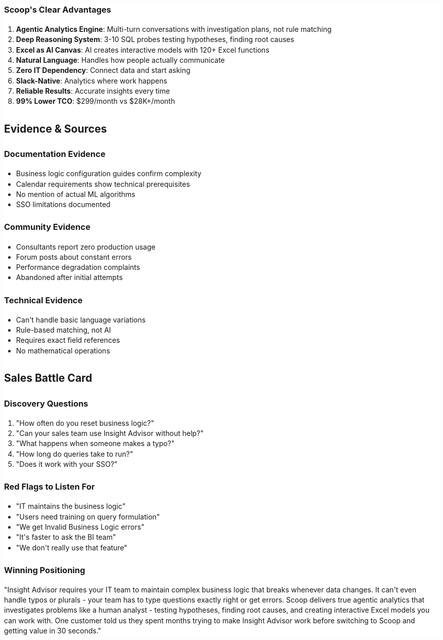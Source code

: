 ### Scoop's Clear Advantages

1. **Agentic Analytics Engine**: Multi-turn conversations with investigation plans, not rule matching
2. **Deep Reasoning System**: 3-10 SQL probes testing hypotheses, finding root causes
3. **Excel as AI Canvas**: AI creates interactive models with 120+ Excel functions
4. **Natural Language**: Handles how people actually communicate
5. **Zero IT Dependency**: Connect data and start asking
6. **Slack-Native**: Analytics where work happens
7. **Reliable Results**: Accurate insights every time
8. **99% Lower TCO**: $299/month vs $28K+/month

## Evidence & Sources

### Documentation Evidence
- Business logic configuration guides confirm complexity
- Calendar requirements show technical prerequisites  
- No mention of actual ML algorithms
- SSO limitations documented

### Community Evidence
- Consultants report zero production usage
- Forum posts about constant errors
- Performance degradation complaints
- Abandoned after initial attempts

### Technical Evidence
- Can't handle basic language variations
- Rule-based matching, not AI
- Requires exact field references
- No mathematical operations

## Sales Battle Card

### Discovery Questions
1. "How often do you reset business logic?"
2. "Can your sales team use Insight Advisor without help?"
3. "What happens when someone makes a typo?"
4. "How long do queries take to run?"
5. "Does it work with your SSO?"

### Red Flags to Listen For
- "IT maintains the business logic"
- "Users need training on query formulation"
- "We get Invalid Business Logic errors"
- "It's faster to ask the BI team"
- "We don't really use that feature"

### Winning Positioning
"Insight Advisor requires your IT team to maintain complex business logic that breaks whenever data changes. It can't even handle typos or plurals - your team has to type questions exactly right or get errors. Scoop delivers true agentic analytics that investigates problems like a human analyst - testing hypotheses, finding root causes, and creating interactive Excel models you can work with. One customer told us they spent months trying to make Insight Advisor work before switching to Scoop and getting value in 30 seconds."
